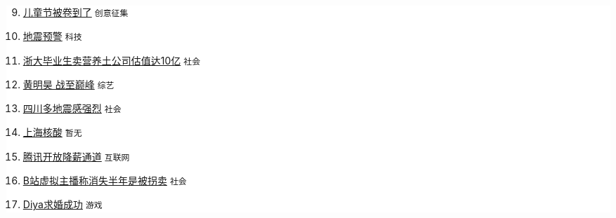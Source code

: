 9. [儿童节被卷到了](https://m.weibo.cn/search?containerid=100103type%3D1%26t%3D10%26q%3D%23%E5%84%BF%E7%AB%A5%E8%8A%82%E8%A2%AB%E5%8D%B7%E5%88%B0%E4%BA%86%23&stream_entry_id=31&isnewpage=1&extparam=seat%3D1%26dgr%3D0%26lcate%3D5001%26topic_ad%3D1%26cate%3D0%26filter_type%3Drealtimehot%26adid%3D155336%26c_type%3D31%26pos%3D7%26display_time%3D1654081435%26pre_seqid%3D165408143570200439192&luicode=10000011&lfid=106003type%3D25%26t%3D3%26disable_hot%3D1%26filter_type%3Drealtimehot) `创意征集` 

10. [地震预警](https://m.weibo.cn/search?containerid=100103type%3D1%26t%3D10%26q%3D%23%E5%9C%B0%E9%9C%87%E9%A2%84%E8%AD%A6%23&stream_entry_id=31&isnewpage=1&extparam=seat%3D1%26dgr%3D0%26lcate%3D5001%26flag%3D0%26cate%3D0%26filter_type%3Drealtimehot%26realpos%3D7%26c_type%3D31%26pos%3D8%26display_time%3D1654081435%26pre_seqid%3D165408143570200439192&luicode=10000011&lfid=106003type%3D25%26t%3D3%26disable_hot%3D1%26filter_type%3Drealtimehot) `科技` 

11. [浙大毕业生卖营养土公司估值达10亿](https://m.weibo.cn/search?containerid=100103type%3D1%26t%3D10%26q%3D%23%E6%B5%99%E5%A4%A7%E6%AF%95%E4%B8%9A%E7%94%9F%E5%8D%96%E8%90%A5%E5%85%BB%E5%9C%9F%E5%85%AC%E5%8F%B8%E4%BC%B0%E5%80%BC%E8%BE%BE10%E4%BA%BF%23&stream_entry_id=31&isnewpage=1&extparam=seat%3D1%26dgr%3D0%26lcate%3D5001%26flag%3D1%26cate%3D0%26filter_type%3Drealtimehot%26realpos%3D8%26c_type%3D31%26pos%3D9%26display_time%3D1654081435%26pre_seqid%3D165408143570200439192&luicode=10000011&lfid=106003type%3D25%26t%3D3%26disable_hot%3D1%26filter_type%3Drealtimehot) `社会` 

12. [黄明昊 战至巅峰](https://m.weibo.cn/search?containerid=100103type%3D1%26t%3D10%26q%3D%E9%BB%84%E6%98%8E%E6%98%8A+%E6%88%98%E8%87%B3%E5%B7%85%E5%B3%B0&stream_entry_id=31&isnewpage=1&extparam=seat%3D1%26dgr%3D0%26lcate%3D5001%26flag%3D1%26cate%3D0%26filter_type%3Drealtimehot%26realpos%3D9%26c_type%3D31%26pos%3D10%26display_time%3D1654081435%26pre_seqid%3D165408143570200439192&luicode=10000011&lfid=106003type%3D25%26t%3D3%26disable_hot%3D1%26filter_type%3Drealtimehot) `综艺` 

13. [四川多地震感强烈](https://m.weibo.cn/search?containerid=100103type%3D1%26t%3D10%26q%3D%23%E5%9B%9B%E5%B7%9D%E5%A4%9A%E5%9C%B0%E9%9C%87%E6%84%9F%E5%BC%BA%E7%83%88%23&stream_entry_id=31&isnewpage=1&extparam=seat%3D1%26dgr%3D0%26lcate%3D5001%26flag%3D0%26cate%3D0%26filter_type%3Drealtimehot%26realpos%3D10%26c_type%3D31%26pos%3D11%26display_time%3D1654081435%26pre_seqid%3D165408143570200439192&luicode=10000011&lfid=106003type%3D25%26t%3D3%26disable_hot%3D1%26filter_type%3Drealtimehot) `社会` 

14. [上海核酸](https://m.weibo.cn/search?containerid=100103type%3D1%26t%3D10%26q%3D%E4%B8%8A%E6%B5%B7%E6%A0%B8%E9%85%B8&stream_entry_id=31&isnewpage=1&extparam=seat%3D1%26dgr%3D0%26lcate%3D5001%26flag%3D1%26cate%3D0%26filter_type%3Drealtimehot%26realpos%3D11%26c_type%3D31%26pos%3D12%26display_time%3D1654081435%26pre_seqid%3D165408143570200439192&luicode=10000011&lfid=106003type%3D25%26t%3D3%26disable_hot%3D1%26filter_type%3Drealtimehot) `暂无` 

15. [腾讯开放降薪通道](https://m.weibo.cn/search?containerid=100103type%3D1%26t%3D10%26q%3D%23%E8%85%BE%E8%AE%AF%E5%BC%80%E6%94%BE%E9%99%8D%E8%96%AA%E9%80%9A%E9%81%93%23&stream_entry_id=31&isnewpage=1&extparam=seat%3D1%26dgr%3D0%26lcate%3D5001%26flag%3D0%26cate%3D0%26filter_type%3Drealtimehot%26realpos%3D12%26c_type%3D31%26pos%3D13%26display_time%3D1654081435%26pre_seqid%3D165408143570200439192&luicode=10000011&lfid=106003type%3D25%26t%3D3%26disable_hot%3D1%26filter_type%3Drealtimehot) `互联网` 

16. [B站虚拟主播称消失半年是被拐卖](https://m.weibo.cn/search?containerid=100103type%3D1%26t%3D10%26q%3D%23B%E7%AB%99%E8%99%9A%E6%8B%9F%E4%B8%BB%E6%92%AD%E7%A7%B0%E6%B6%88%E5%A4%B1%E5%8D%8A%E5%B9%B4%E6%98%AF%E8%A2%AB%E6%8B%90%E5%8D%96%23&stream_entry_id=31&isnewpage=1&extparam=seat%3D1%26dgr%3D0%26lcate%3D5001%26flag%3D1%26cate%3D0%26filter_type%3Drealtimehot%26realpos%3D13%26c_type%3D31%26pos%3D14%26display_time%3D1654081435%26pre_seqid%3D165408143570200439192&luicode=10000011&lfid=106003type%3D25%26t%3D3%26disable_hot%3D1%26filter_type%3Drealtimehot) `社会` 

17. [Diya求婚成功](https://m.weibo.cn/search?containerid=100103type%3D1%26t%3D10%26q%3D%23Diya%E6%B1%82%E5%A9%9A%E6%88%90%E5%8A%9F%23&stream_entry_id=31&isnewpage=1&extparam=seat%3D1%26dgr%3D0%26lcate%3D5001%26flag%3D0%26cate%3D0%26filter_type%3Drealtimehot%26realpos%3D14%26c_type%3D31%26pos%3D15%26display_time%3D1654081435%26pre_seqid%3D165408143570200439192&luicode=10000011&lfid=106003type%3D25%26t%3D3%26disable_hot%3D1%26filter_type%3Drealtimehot) `游戏` 
